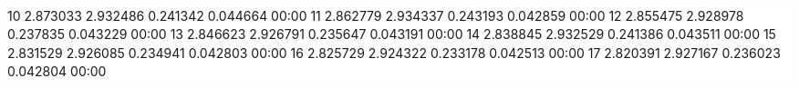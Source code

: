 <tr>
<td>10</td>
<td>2.873033</td>
<td>2.932486</td>
<td>0.241342</td>
<td>0.044664</td>
<td>00:00</td>
</tr>
<tr>
<td>11</td>
<td>2.862779</td>
<td>2.934337</td>
<td>0.243193</td>
<td>0.042859</td>
<td>00:00</td>
</tr>
<tr>
<td>12</td>
<td>2.855475</td>
<td>2.928978</td>
<td>0.237835</td>
<td>0.043229</td>
<td>00:00</td>
</tr>
<tr>
<td>13</td>
<td>2.846623</td>
<td>2.926791</td>
<td>0.235647</td>
<td>0.043191</td>
<td>00:00</td>
</tr>
<tr>
<td>14</td>
<td>2.838845</td>
<td>2.932529</td>
<td>0.241386</td>
<td>0.043511</td>
<td>00:00</td>
</tr>
<tr>
<td>15</td>
<td>2.831529</td>
<td>2.926085</td>
<td>0.234941</td>
<td>0.042803</td>
<td>00:00</td>
</tr>
<tr>
<td>16</td>
<td>2.825729</td>
<td>2.924322</td>
<td>0.233178</td>
<td>0.042513</td>
<td>00:00</td>
</tr>
<tr>
<td>17</td>
<td>2.820391</td>
<td>2.927167</td>
<td>0.236023</td>
<td>0.042804</td>
<td>00:00</td>
</tr>